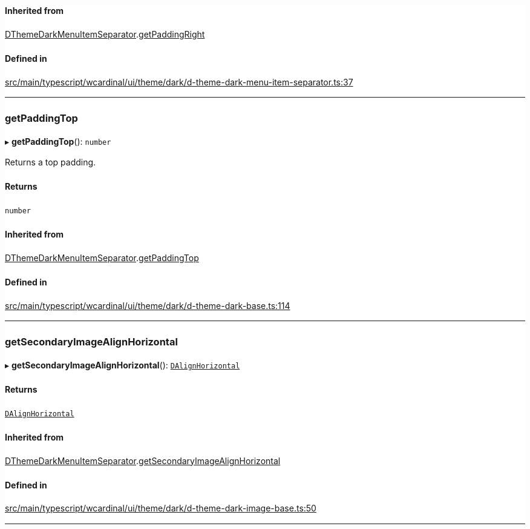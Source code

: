 #### Inherited from

[DThemeDarkMenuItemSeparator](DThemeDarkMenuItemSeparator.md).[getPaddingRight](DThemeDarkMenuItemSeparator.md#getpaddingright)

#### Defined in

[src/main/typescript/wcardinal/ui/theme/dark/d-theme-dark-menu-item-separator.ts:37](https://github.com/winter-cardinal/winter-cardinal-ui/blob/v0.205.1/src/main/typescript/wcardinal/ui/theme/dark/d-theme-dark-menu-item-separator.ts#L37)

___

### getPaddingTop

▸ **getPaddingTop**(): `number`

Returns a top padding.

#### Returns

`number`

#### Inherited from

[DThemeDarkMenuItemSeparator](DThemeDarkMenuItemSeparator.md).[getPaddingTop](DThemeDarkMenuItemSeparator.md#getpaddingtop)

#### Defined in

[src/main/typescript/wcardinal/ui/theme/dark/d-theme-dark-base.ts:114](https://github.com/winter-cardinal/winter-cardinal-ui/blob/v0.205.1/src/main/typescript/wcardinal/ui/theme/dark/d-theme-dark-base.ts#L114)

___

### getSecondaryImageAlignHorizontal

▸ **getSecondaryImageAlignHorizontal**(): [`DAlignHorizontal`](../index.md#dalignhorizontal)

#### Returns

[`DAlignHorizontal`](../index.md#dalignhorizontal)

#### Inherited from

[DThemeDarkMenuItemSeparator](DThemeDarkMenuItemSeparator.md).[getSecondaryImageAlignHorizontal](DThemeDarkMenuItemSeparator.md#getsecondaryimagealignhorizontal)

#### Defined in

[src/main/typescript/wcardinal/ui/theme/dark/d-theme-dark-image-base.ts:50](https://github.com/winter-cardinal/winter-cardinal-ui/blob/v0.205.1/src/main/typescript/wcardinal/ui/theme/dark/d-theme-dark-image-base.ts#L50)

___
